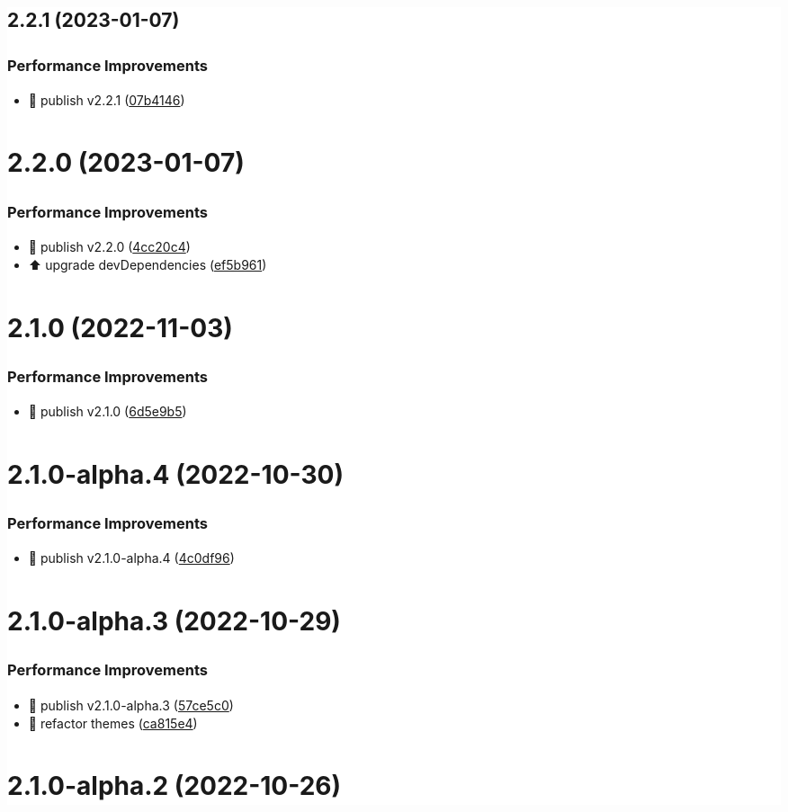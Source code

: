 ## 2.2.1 (2023-01-07)

### Performance Improvements

- 🔖 publish v2.2.1
  ([07b4146](https://github.com/yozorajs/yozora-react/commit/07b414685b2f2a75b3fdaffa8d10e3a165d3ad5a))

# 2.2.0 (2023-01-07)

### Performance Improvements

- 🔖 publish v2.2.0
  ([4cc20c4](https://github.com/yozorajs/yozora-react/commit/4cc20c40ec215c069f8f0bbc90e6f9b450b70dcd))
- ⬆️ upgrade devDependencies
  ([ef5b961](https://github.com/yozorajs/yozora-react/commit/ef5b961a659cf41dfee01acc9b69112e509f152c))

# 2.1.0 (2022-11-03)

### Performance Improvements

- 🔖 publish v2.1.0
  ([6d5e9b5](https://github.com/yozorajs/yozora-react/commit/6d5e9b54d0b64b2cde28278f235a085bbad3372d))

# 2.1.0-alpha.4 (2022-10-30)

### Performance Improvements

- 🔖 publish v2.1.0-alpha.4
  ([4c0df96](https://github.com/yozorajs/yozora-react/commit/4c0df968757f2d6d2e259dfe31167aeb6725c2e5))

# 2.1.0-alpha.3 (2022-10-29)

### Performance Improvements

- 🔖 publish v2.1.0-alpha.3
  ([57ce5c0](https://github.com/yozorajs/yozora-react/commit/57ce5c0e4f669dc66975560ec7aa46d181727937))
- 🎨 refactor themes
  ([ca815e4](https://github.com/yozorajs/yozora-react/commit/ca815e4440403e43a6b648b4d6e74a230f86c637))

# 2.1.0-alpha.2 (2022-10-26)
